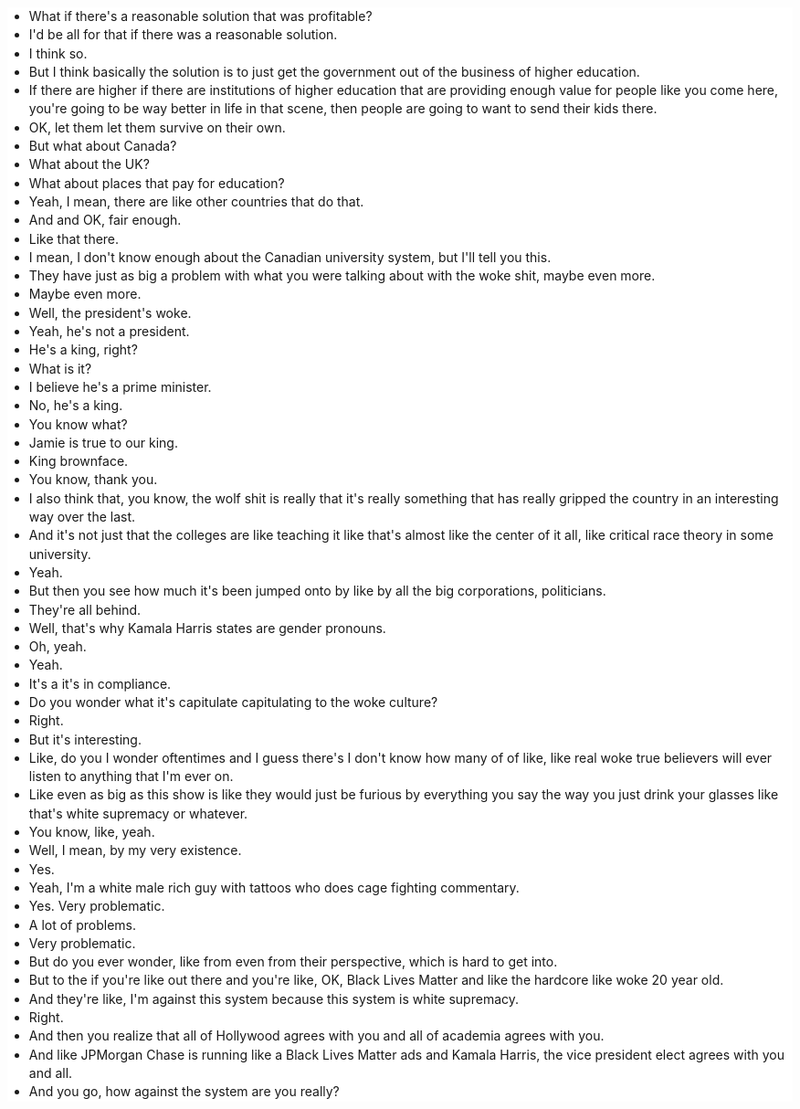 *  What if there's a reasonable solution that was profitable?
*  I'd be all for that if there was a reasonable solution.
*  I think so.
*  But I think basically the solution is to just get the government out of the business of higher education.
*  If there are higher if there are institutions of higher education that are providing enough value for people like you come here, you're going to be way better in life in that scene, then people are going to want to send their kids there.
*  OK, let them let them survive on their own.
*  But what about Canada?
*  What about the UK?
*  What about places that pay for education?
*  Yeah, I mean, there are like other countries that do that.
*  And and OK, fair enough.
*  Like that there.
*  I mean, I don't know enough about the Canadian university system, but I'll tell you this.
*  They have just as big a problem with what you were talking about with the woke shit, maybe even more.
*  Maybe even more.
*  Well, the president's woke.
*  Yeah, he's not a president.
*  He's a king, right?
*  What is it?
*  I believe he's a prime minister.
*  No, he's a king.
*  You know what?
*  Jamie is true to our king.
*  King brownface.
*  You know, thank you.
*  I also think that, you know, the wolf shit is really that it's really something that has really gripped the country in an interesting way over the last.
*  And it's not just that the colleges are like teaching it like that's almost like the center of it all, like critical race theory in some university.
*  Yeah.
*  But then you see how much it's been jumped onto by like by all the big corporations, politicians.
*  They're all behind.
*  Well, that's why Kamala Harris states are gender pronouns.
*  Oh, yeah.
*  Yeah.
*  It's a it's in compliance.
*  Do you wonder what it's capitulate capitulating to the woke culture?
*  Right.
*  But it's interesting.
*  Like, do you I wonder oftentimes and I guess there's I don't know how many of of like, like real woke true believers will ever listen to anything that I'm ever on.
*  Like even as big as this show is like they would just be furious by everything you say the way you just drink your glasses like that's white supremacy or whatever.
*  You know, like, yeah.
*  Well, I mean, by my very existence.
*  Yes.
*  Yeah, I'm a white male rich guy with tattoos who does cage fighting commentary.
*  Yes. Very problematic.
*  A lot of problems.
*  Very problematic.
*  But do you ever wonder, like from even from their perspective, which is hard to get into.
*  But to the if you're like out there and you're like, OK, Black Lives Matter and like the hardcore like woke 20 year old.
*  And they're like, I'm against this system because this system is white supremacy.
*  Right.
*  And then you realize that all of Hollywood agrees with you and all of academia agrees with you.
*  And like JPMorgan Chase is running like a Black Lives Matter ads and Kamala Harris, the vice president elect agrees with you and all.
*  And you go, how against the system are you really?